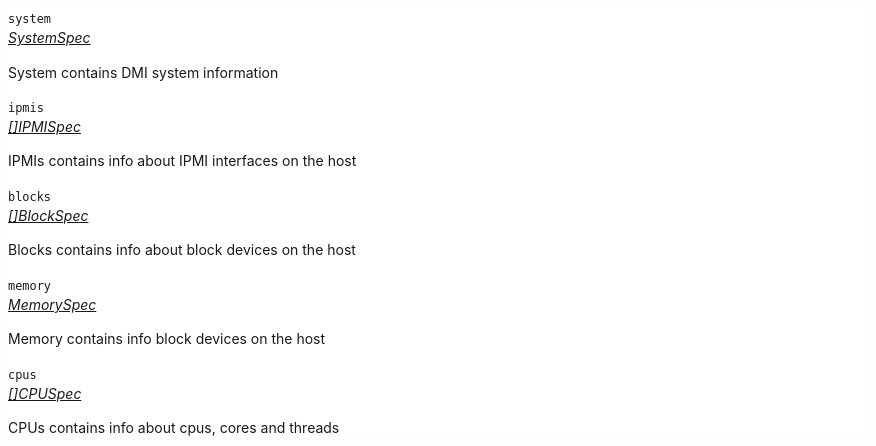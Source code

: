 <tr>
<td>
<code>system</code><br/>
<em>
<a href="#machine.onmetal.de/v1alpha1.SystemSpec">
SystemSpec
</a>
</em>
</td>
<td>
<p>System contains DMI system information</p>
</td>
</tr>
<tr>
<td>
<code>ipmis</code><br/>
<em>
<a href="#machine.onmetal.de/v1alpha1.IPMISpec">
[]IPMISpec
</a>
</em>
</td>
<td>
<p>IPMIs contains info about IPMI interfaces on the host</p>
</td>
</tr>
<tr>
<td>
<code>blocks</code><br/>
<em>
<a href="#machine.onmetal.de/v1alpha1.BlockSpec">
[]BlockSpec
</a>
</em>
</td>
<td>
<p>Blocks contains info about block devices on the host</p>
</td>
</tr>
<tr>
<td>
<code>memory</code><br/>
<em>
<a href="#machine.onmetal.de/v1alpha1.MemorySpec">
MemorySpec
</a>
</em>
</td>
<td>
<p>Memory contains info block devices on the host</p>
</td>
</tr>
<tr>
<td>
<code>cpus</code><br/>
<em>
<a href="#machine.onmetal.de/v1alpha1.CPUSpec">
[]CPUSpec
</a>
</em>
</td>
<td>
<p>CPUs contains info about cpus, cores and threads</p>
</td>